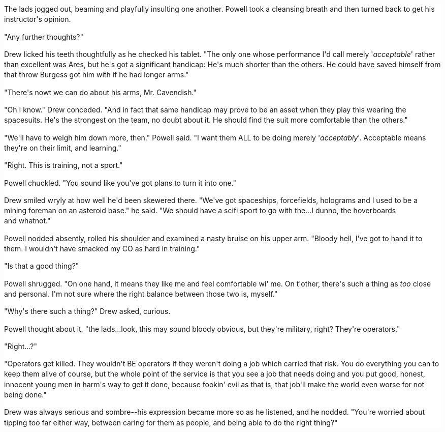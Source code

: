 The lads jogged out, beaming and playfully insulting one another. Powell took
a cleansing breath and then turned back to get his instructor's opinion.

"Any further thoughts?"

Drew licked his teeth thoughtfully as he checked his tablet. "The only one
whose performance I'd call merely '_acceptable_' rather than excellent was
Ares, but he's got a significant handicap: He's much shorter than the others.
He could have saved himself from that throw Burgess got him with if he had
longer arms."

"There's nowt we can do about his arms, Mr. Cavendish."

"Oh I know." Drew conceded. "And in fact that same handicap may prove to be an
asset when they play this wearing the spacesuits. He's the strongest on the
team, no doubt about it. He should find the suit more comfortable than the
others."

"We'll have to weigh him down more, then." Powell said. "I want them ALL to be
doing merely '_acceptably_'. Acceptable means they're on their limit, and
learning."

"Right. This is training, not a sport."

Powell chuckled. "You sound like you've got plans to turn it into one."

Drew smiled wryly at how well he'd been skewered there. "We've got spaceships,
forcefields, holograms and I used to be a mining foreman on an asteroid base."
he said. "We should have a scifi sport to go with the…I dunno, the hoverboards
and whatnot."

Powell nodded absently, rolled his shoulder and examined a nasty bruise on his
upper arm. "Bloody hell, I've got to hand it to them. I wouldn't have smacked
my CO as hard in training."

"Is that a good thing?"

Powell shrugged. "On one hand, it means they like me and feel comfortable wi'
me. On t'other, there's such a thing as _too_ close and personal. I'm not sure
where the right balance between those two is, myself."

"Why's there such a thing?" Drew asked, curious.

Powell thought about it. "the lads…look, this may sound bloody obvious, but
they're military, right? They're operators."

"Right…?"

"Operators get killed. They wouldn't BE operators if they weren't doing a job
which carried that risk. You do everything you can to keep them alive of
course, but the whole point of the service is that you see a job that needs
doing and you put good, honest, innocent young men in harm's way to get it
done, because fookin' evil as that is, that job'll make the world even worse
for not being done."

Drew was always serious and sombre--his expression became more so as he
listened, and he nodded. "You're worried about tipping too far either way,
between caring for them as people, and being able to do the right thing?"
